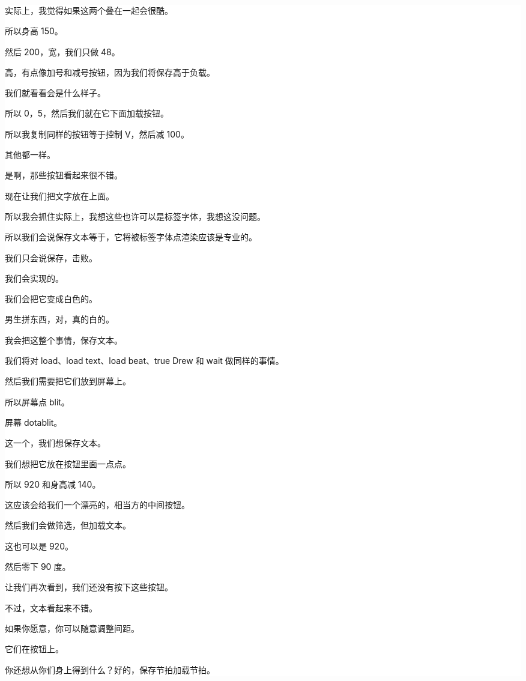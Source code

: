 实际上，我觉得如果这两个叠在一起会很酷。

所以身高 150。

然后 200，宽，我们只做 48。

高，有点像加号和减号按钮，因为我们将保存高于负载。

我们就看看会是什么样子。

所以 0，5，然后我们就在它下面加载按钮。

所以我复制同样的按钮等于控制 V，然后减 100。

其他都一样。

是啊，那些按钮看起来很不错。

现在让我们把文字放在上面。

所以我会抓住实际上，我想这些也许可以是标签字体，我想这没问题。

所以我们会说保存文本等于，它将被标签字体点渲染应该是专业的。

我们只会说保存，击败。

我们会实现的。

我们会把它变成白色的。

男生拼东西，对，真的白的。

我会把这整个事情，保存文本。

我们将对 load、load text、load beat、true Drew 和 wait 做同样的事情。

然后我们需要把它们放到屏幕上。

所以屏幕点 blit。

屏幕 dotablit。

这一个，我们想保存文本。

我们想把它放在按钮里面一点点。

所以 920 和身高减 140。

这应该会给我们一个漂亮的，相当方的中间按钮。

然后我们会做筛选，但加载文本。

这也可以是 920。

然后零下 90 度。

让我们再次看到，我们还没有按下这些按钮。

不过，文本看起来不错。

如果你愿意，你可以随意调整间距。

它们在按钮上。

你还想从你们身上得到什么？好的，保存节拍加载节拍。
